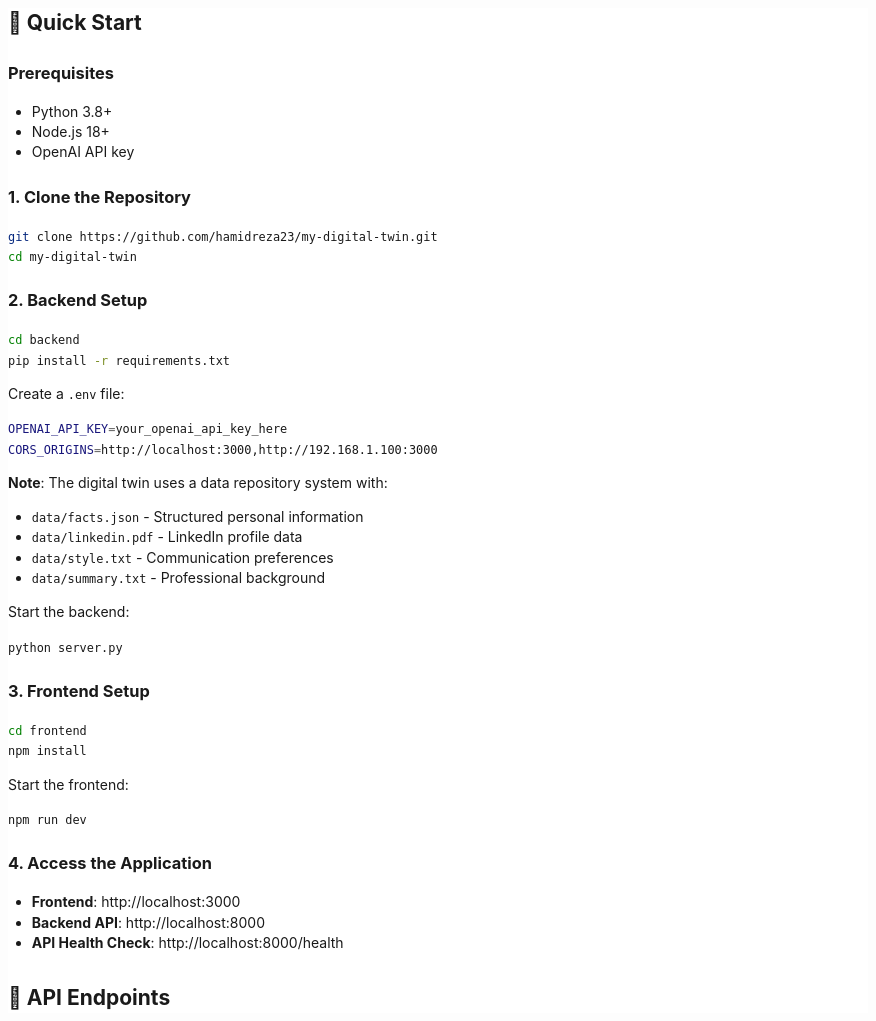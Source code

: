 ## 🚀 Quick Start

### Prerequisites
- Python 3.8+
- Node.js 18+
- OpenAI API key

### 1. Clone the Repository
```bash
git clone https://github.com/hamidreza23/my-digital-twin.git
cd my-digital-twin
```

### 2. Backend Setup
```bash
cd backend
pip install -r requirements.txt
```

Create a `.env` file:
```bash
OPENAI_API_KEY=your_openai_api_key_here
CORS_ORIGINS=http://localhost:3000,http://192.168.1.100:3000
```

**Note**: The digital twin uses a data repository system with:
- `data/facts.json` - Structured personal information
- `data/linkedin.pdf` - LinkedIn profile data
- `data/style.txt` - Communication preferences
- `data/summary.txt` - Professional background

Start the backend:
```bash
python server.py
```

### 3. Frontend Setup
```bash
cd frontend
npm install
```

Start the frontend:
```bash
npm run dev
```

### 4. Access the Application
- **Frontend**: http://localhost:3000
- **Backend API**: http://localhost:8000
- **API Health Check**: http://localhost:8000/health

## 🔧 API Endpoints
